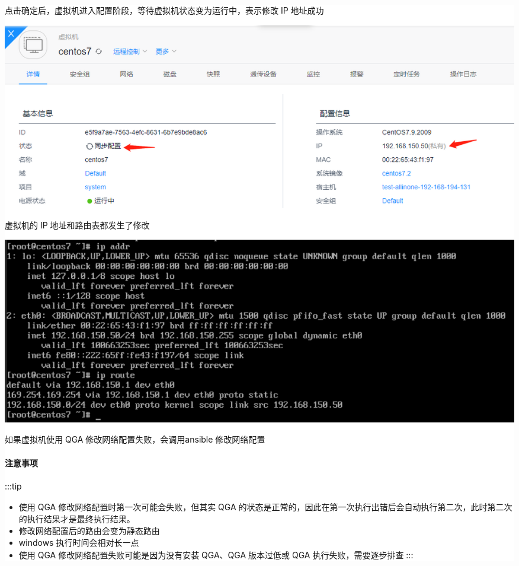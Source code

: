 点击确定后，虚拟机进入配置阶段，等待虚拟机状态变为运行中，表示修改 IP 地址成功

![](images/change_ip_dashboard.png)

虚拟机的 IP 地址和路由表都发生了修改

![](images/curr_net.png)

如果虚拟机使用 QGA 修改网络配置失败，会调用ansible 修改网络配置

#### 注意事项

:::tip
- 使用 QGA 修改网络配置时第一次可能会失败，但其实 QGA 的状态是正常的，因此在第一次执行出错后会自动执行第二次，此时第二次的执行结果才是最终执行结果。
- 修改网络配置后的路由会变为静态路由
- windows 执行时间会相对长一点
- 使用 QGA 修改网络配置失败可能是因为没有安装 QGA、QGA 版本过低或 QGA 执行失败，需要逐步排查
:::
